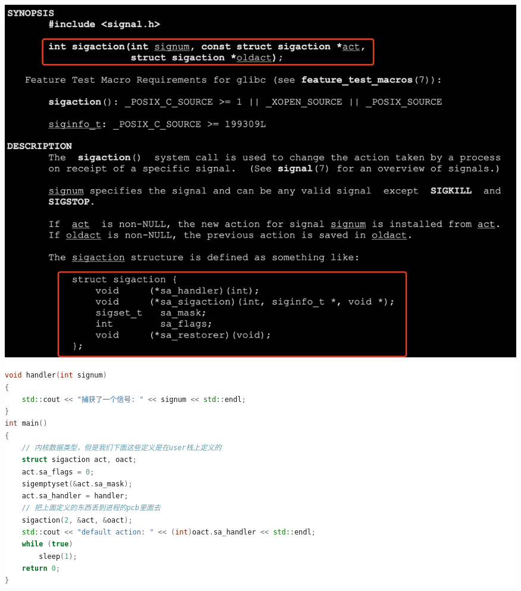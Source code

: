 ![](./assets/132.png)

```cpp
void handler(int signum)
{
    std::cout << "捕获了一个信号: " << signum << std::endl;
}
int main()
{
    // 内核数据类型，但是我们下面这些定义是在user栈上定义的
    struct sigaction act, oact;
    act.sa_flags = 0;
    sigemptyset(&act.sa_mask);
    act.sa_handler = handler;
    // 把上面定义的东西丢到进程的pcb里面去
    sigaction(2, &act, &oact);
    std::cout << "default action: " << (int)oact.sa_handler << std::endl;
    while (true)
        sleep(1);
    return 0;
}
```
